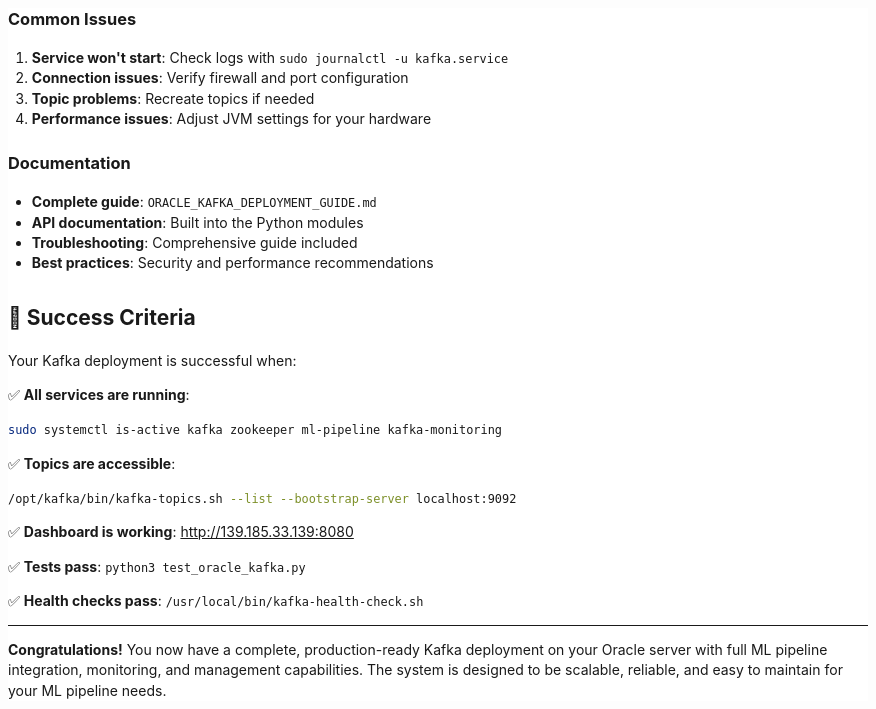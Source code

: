 ### Common Issues
1. **Service won't start**: Check logs with `sudo journalctl -u kafka.service`
2. **Connection issues**: Verify firewall and port configuration
3. **Topic problems**: Recreate topics if needed
4. **Performance issues**: Adjust JVM settings for your hardware

### Documentation
- **Complete guide**: `ORACLE_KAFKA_DEPLOYMENT_GUIDE.md`
- **API documentation**: Built into the Python modules
- **Troubleshooting**: Comprehensive guide included
- **Best practices**: Security and performance recommendations

## 🎉 Success Criteria

Your Kafka deployment is successful when:

✅ **All services are running**:
```bash
sudo systemctl is-active kafka zookeeper ml-pipeline kafka-monitoring
```

✅ **Topics are accessible**:
```bash
/opt/kafka/bin/kafka-topics.sh --list --bootstrap-server localhost:9092
```

✅ **Dashboard is working**: http://139.185.33.139:8080

✅ **Tests pass**: `python3 test_oracle_kafka.py`

✅ **Health checks pass**: `/usr/local/bin/kafka-health-check.sh`

---

**Congratulations!** You now have a complete, production-ready Kafka deployment on your Oracle server with full ML pipeline integration, monitoring, and management capabilities. The system is designed to be scalable, reliable, and easy to maintain for your ML pipeline needs. 